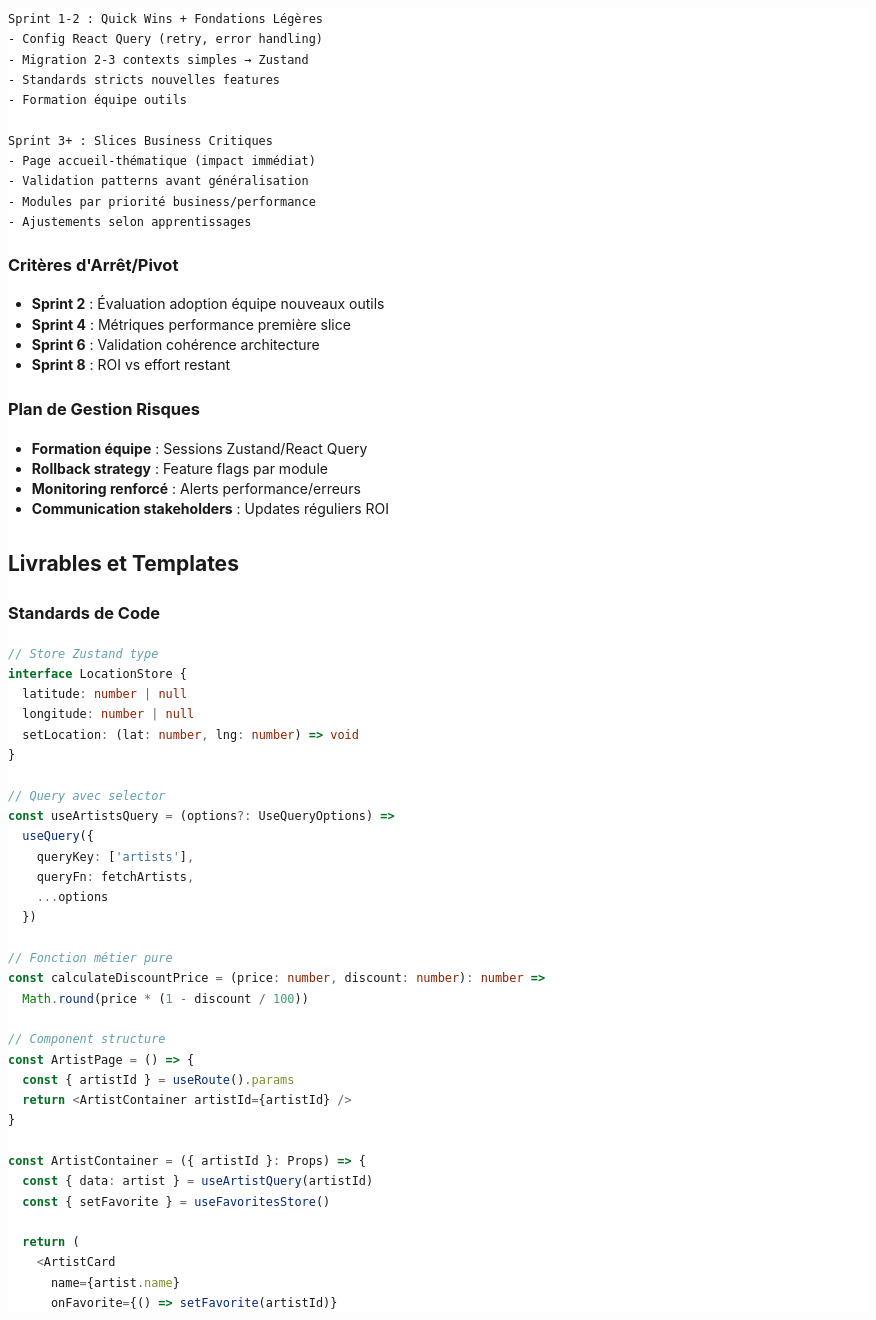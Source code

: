 ```
Sprint 1-2 : Quick Wins + Fondations Légères
- Config React Query (retry, error handling)
- Migration 2-3 contexts simples → Zustand
- Standards stricts nouvelles features
- Formation équipe outils

Sprint 3+ : Slices Business Critiques
- Page accueil-thématique (impact immédiat)
- Validation patterns avant généralisation
- Modules par priorité business/performance
- Ajustements selon apprentissages
```

### Critères d'Arrêt/Pivot
- **Sprint 2** : Évaluation adoption équipe nouveaux outils
- **Sprint 4** : Métriques performance première slice
- **Sprint 6** : Validation cohérence architecture
- **Sprint 8** : ROI vs effort restant

### Plan de Gestion Risques
- **Formation équipe** : Sessions Zustand/React Query
- **Rollback strategy** : Feature flags par module
- **Monitoring renforcé** : Alerts performance/erreurs
- **Communication stakeholders** : Updates réguliers ROI

## Livrables et Templates

### Standards de Code
```typescript
// Store Zustand type
interface LocationStore {
  latitude: number | null
  longitude: number | null
  setLocation: (lat: number, lng: number) => void
}

// Query avec selector
const useArtistsQuery = (options?: UseQueryOptions) =>
  useQuery({
    queryKey: ['artists'],
    queryFn: fetchArtists,
    ...options
  })

// Fonction métier pure
const calculateDiscountPrice = (price: number, discount: number): number =>
  Math.round(price * (1 - discount / 100))

// Component structure
const ArtistPage = () => {
  const { artistId } = useRoute().params
  return <ArtistContainer artistId={artistId} />
}

const ArtistContainer = ({ artistId }: Props) => {
  const { data: artist } = useArtistQuery(artistId)
  const { setFavorite } = useFavoritesStore()
  
  return (
    <ArtistCard 
      name={artist.name}
      onFavorite={() => setFavorite(artistId)}
```